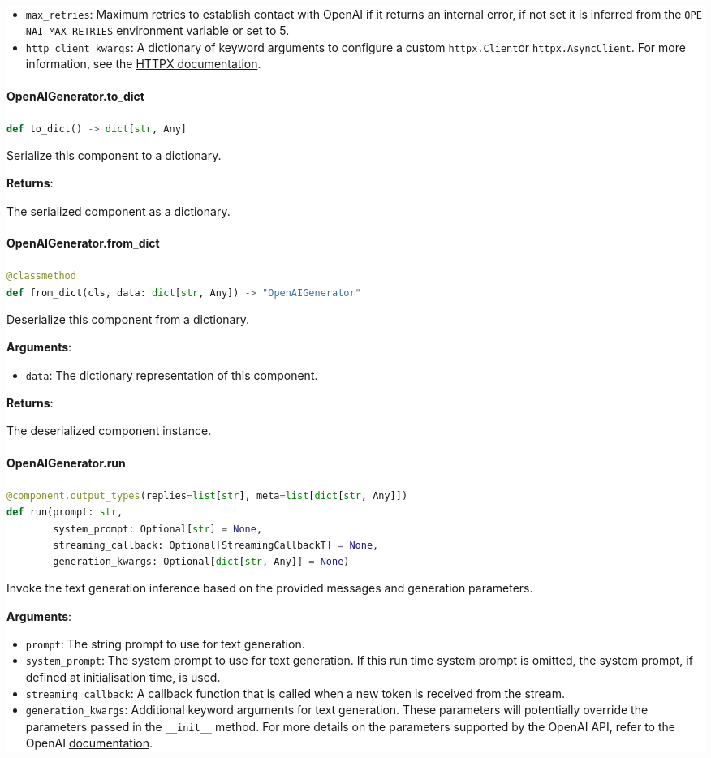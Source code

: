 - `max_retries`: Maximum retries to establish contact with OpenAI if it returns an internal error, if not set it is inferred
from the `OPENAI_MAX_RETRIES` environment variable or set to 5.
- `http_client_kwargs`: A dictionary of keyword arguments to configure a custom `httpx.Client`or `httpx.AsyncClient`.
For more information, see the [HTTPX documentation](https://www.python-httpx.org/api/`client`).

<a id="openai.OpenAIGenerator.to_dict"></a>

#### OpenAIGenerator.to\_dict

```python
def to_dict() -> dict[str, Any]
```

Serialize this component to a dictionary.

**Returns**:

The serialized component as a dictionary.

<a id="openai.OpenAIGenerator.from_dict"></a>

#### OpenAIGenerator.from\_dict

```python
@classmethod
def from_dict(cls, data: dict[str, Any]) -> "OpenAIGenerator"
```

Deserialize this component from a dictionary.

**Arguments**:

- `data`: The dictionary representation of this component.

**Returns**:

The deserialized component instance.

<a id="openai.OpenAIGenerator.run"></a>

#### OpenAIGenerator.run

```python
@component.output_types(replies=list[str], meta=list[dict[str, Any]])
def run(prompt: str,
        system_prompt: Optional[str] = None,
        streaming_callback: Optional[StreamingCallbackT] = None,
        generation_kwargs: Optional[dict[str, Any]] = None)
```

Invoke the text generation inference based on the provided messages and generation parameters.

**Arguments**:

- `prompt`: The string prompt to use for text generation.
- `system_prompt`: The system prompt to use for text generation. If this run time system prompt is omitted, the system
prompt, if defined at initialisation time, is used.
- `streaming_callback`: A callback function that is called when a new token is received from the stream.
- `generation_kwargs`: Additional keyword arguments for text generation. These parameters will potentially override the parameters
passed in the `__init__` method. For more details on the parameters supported by the OpenAI API, refer to
the OpenAI [documentation](https://platform.openai.com/docs/api-reference/chat/create).
